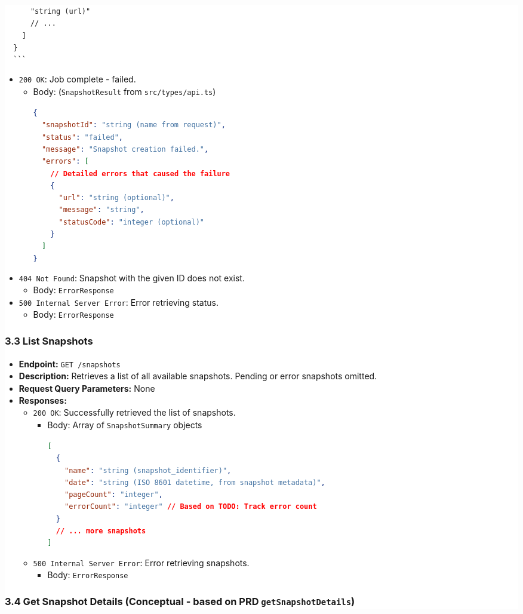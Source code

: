           "string (url)"
          // ...
        ]
      }
      ```
  - `200 OK`: Job complete - failed.
    - Body: (`SnapshotResult` from `src/types/api.ts`)
      ```json
      {
        "snapshotId": "string (name from request)",
        "status": "failed",
        "message": "Snapshot creation failed.",
        "errors": [
          // Detailed errors that caused the failure
          {
            "url": "string (optional)",
            "message": "string",
            "statusCode": "integer (optional)"
          }
        ]
      }
      ```
  - `404 Not Found`: Snapshot with the given ID does not exist.
    - Body: `ErrorResponse`
  - `500 Internal Server Error`: Error retrieving status.
    - Body: `ErrorResponse`

### 3.3 List Snapshots

- **Endpoint:** `GET /snapshots`
- **Description:** Retrieves a list of all available snapshots. Pending or error snapshots omitted.
- **Request Query Parameters:** None
- **Responses:**
  - `200 OK`: Successfully retrieved the list of snapshots.
    - Body: Array of `SnapshotSummary` objects
      ```json
      [
        {
          "name": "string (snapshot_identifier)",
          "date": "string (ISO 8601 datetime, from snapshot metadata)",
          "pageCount": "integer",
          "errorCount": "integer" // Based on TODO: Track error count
        }
        // ... more snapshots
      ]
      ```
  - `500 Internal Server Error`: Error retrieving snapshots.
    - Body: `ErrorResponse`

### 3.4 Get Snapshot Details (Conceptual - based on PRD `getSnapshotDetails`)
